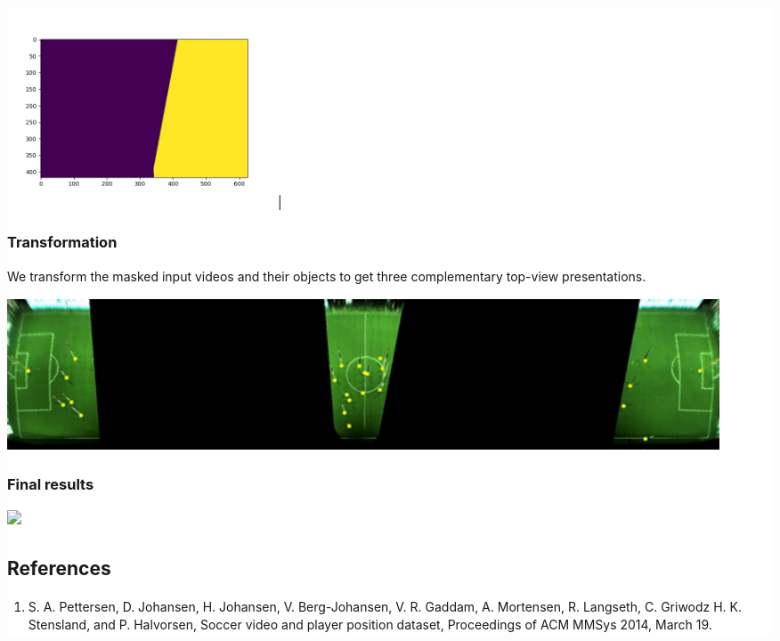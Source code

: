 <img src="https://github.com/TroddenSpade/Soccer-Players-Tracking/blob/main/assets/masks/right.png?raw=true" width="300px"> |

### Transformation
We transform the masked input videos and their objects to get three complementary top-view presentations.

<img src="https://github.com/TroddenSpade/Soccer-Players-Tracking/blob/main/assets/demo/transform.gif?raw=true" width="800px">

### Final results
<img src="https://github.com/TroddenSpade/Soccer-Players-Tracking/blob/main/assets/demo/final.gif?raw=true" width="800px">

## References
1. S. A. Pettersen, D. Johansen, H. Johansen, V. Berg-Johansen, V. R. Gaddam, A. Mortensen, R. Langseth, C. Griwodz H. K. Stensland, and P. Halvorsen, Soccer video and player position dataset, Proceedings of ACM MMSys 2014, March 19.
